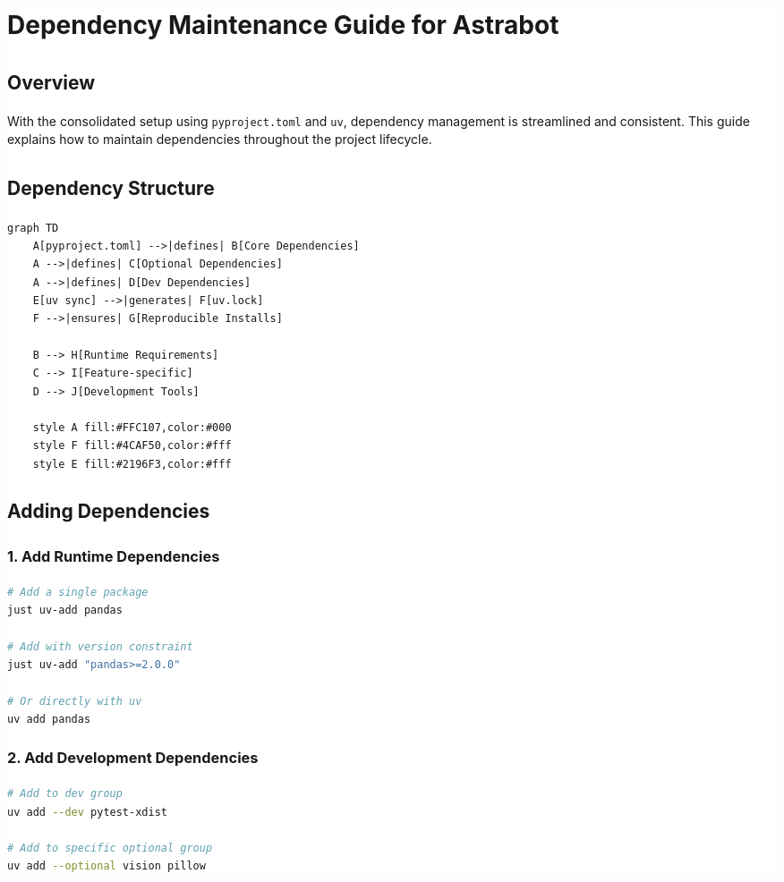 # Dependency Maintenance Guide for Astrabot

## Overview

With the consolidated setup using `pyproject.toml` and `uv`, dependency management is streamlined and consistent. This guide explains how to maintain dependencies throughout the project lifecycle.

## Dependency Structure

```mermaid
graph TD
    A[pyproject.toml] -->|defines| B[Core Dependencies]
    A -->|defines| C[Optional Dependencies]
    A -->|defines| D[Dev Dependencies]
    E[uv sync] -->|generates| F[uv.lock]
    F -->|ensures| G[Reproducible Installs]

    B --> H[Runtime Requirements]
    C --> I[Feature-specific]
    D --> J[Development Tools]

    style A fill:#FFC107,color:#000
    style F fill:#4CAF50,color:#fff
    style E fill:#2196F3,color:#fff
```

## Adding Dependencies

### 1. **Add Runtime Dependencies**

```bash
# Add a single package
just uv-add pandas

# Add with version constraint
just uv-add "pandas>=2.0.0"

# Or directly with uv
uv add pandas
```

### 2. **Add Development Dependencies**

```bash
# Add to dev group
uv add --dev pytest-xdist

# Add to specific optional group
uv add --optional vision pillow
```
